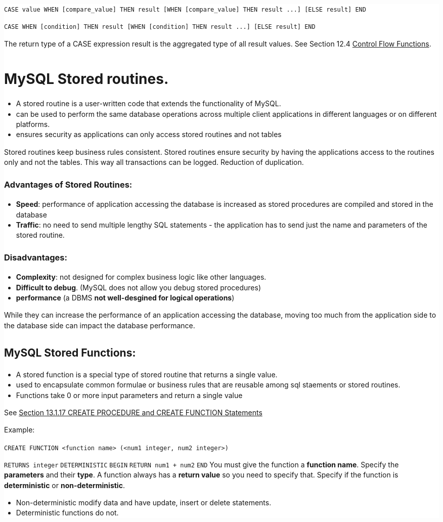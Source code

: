 `CASE value WHEN [compare_value] THEN result [WHEN [compare_value] THEN result ...] [ELSE result] END`

`CASE WHEN [condition] THEN result [WHEN [condition] THEN result ...] [ELSE result] END`

The return type of a CASE expression result is the aggregated type of all result values. See Section 12.4 [Control Flow Functions](https://dev.mysql.com/doc/refman/8.0/en/control-flow-functions.html).


# MySQL Stored routines.

- A stored routine is a user-written code that extends the functionality of MySQL.
- can be used to perform the same database operations across multiple client applications in different languages or on different platforms.
- ensures security as applications can only access stored routines and not tables

Stored routines keep business rules consistent.
Stored routines ensure security by having the applications access to the routines only and not the tables. This way all transactions can be logged. 
Reduction of duplication.

### Advantages of Stored Routines:
- **Speed**: performance of application accessing the database is increased as stored procedures are compiled and stored in the database
- **Traffic**: no need to send multiple lengthy SQL statements - the application has to send just the name and parameters of the stored routine.

### Disadvantages:
- **Complexity**: not designed for complex business logic like other languages.
- **Difficult to debug**. (MySQL does not allow you debug  stored procedures)
- **performance** (a DBMS **not well-desgined for logical operations**)

While they can increase the performance of an application accessing the database, moving too much from the application side to the database side can impact the database performance. 


## MySQL Stored Functions:
- A stored function is a special type of stored routine that returns a single value.
- used to encapsulate common formulae or business rules that are reusable among sql staements or stored routines.
- Functions take 0 or more input parameters and return a single value


See [Section 13.1.17 CREATE PROCEDURE and CREATE FUNCTION Statements](https://dev.mysql.com/doc/refman/8.0/en/create-procedure.html)

Example:


`CREATE FUNCTION <function name> (<num1 integer, num2 integer>)`

`RETURNS integer`
`DETERMINISTIC`
`BEGIN`
    `RETURN num1 + num2`
`END`
You must give the function a **function name**. Specify the **parameters** and their **type**.
A function always has a **return value** so you need to specify that.
Specify if the function is **deterministic** or **non-deterministic**.
- Non-deterministic modify data and have update, insert or delete statements. 
- Deterministic functions do not.
